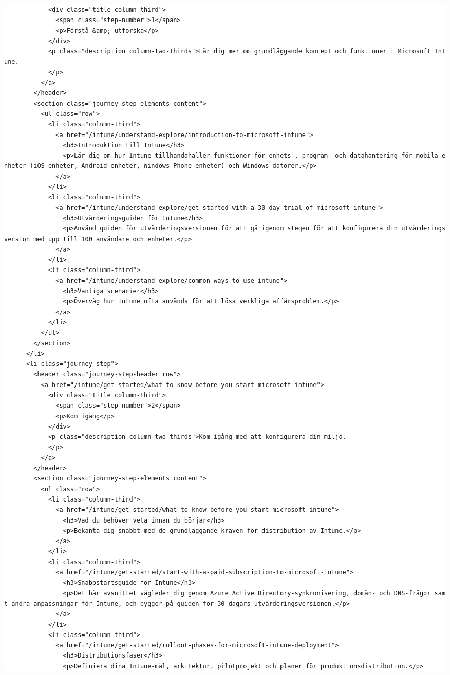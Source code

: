                 <div class="title column-third">
                  <span class="step-number">1</span>
                  <p>Förstå &amp; utforska</p>
                </div>
                <p class="description column-two-thirds">Lär dig mer om grundläggande koncept och funktioner i Microsoft Intune.
                </p>
              </a>
            </header>
            <section class="journey-step-elements content">
              <ul class="row">
                <li class="column-third">
                  <a href="/intune/understand-explore/introduction-to-microsoft-intune">
                    <h3>Introduktion till Intune</h3>
                    <p>Lär dig om hur Intune tillhandahåller funktioner för enhets-, program- och datahantering för mobila enheter (iOS-enheter, Android-enheter, Windows Phone-enheter) och Windows-datorer.</p>
                  </a>
                </li>
                <li class="column-third">
                  <a href="/intune/understand-explore/get-started-with-a-30-day-trial-of-microsoft-intune">
                    <h3>Utvärderingsguiden för Intune</h3>
                    <p>Använd guiden för utvärderingsversionen för att gå igenom stegen för att konfigurera din utvärderingsversion med upp till 100 användare och enheter.</p>
                  </a>
                </li>
                <li class="column-third">
                  <a href="/intune/understand-explore/common-ways-to-use-intune">
                    <h3>Vanliga scenarier</h3>
                    <p>Överväg hur Intune ofta används för att lösa verkliga affärsproblem.</p>
                  </a>
                </li>
              </ul>
            </section>
          </li>
          <li class="journey-step">
            <header class="journey-step-header row">
              <a href="/intune/get-started/what-to-know-before-you-start-microsoft-intune">
                <div class="title column-third">
                  <span class="step-number">2</span>
                  <p>Kom igång</p>
                </div>
                <p class="description column-two-thirds">Kom igång med att konfigurera din miljö.
                </p>
              </a>
            </header>
            <section class="journey-step-elements content">
              <ul class="row">
                <li class="column-third">
                  <a href="/intune/get-started/what-to-know-before-you-start-microsoft-intune">
                    <h3>Vad du behöver veta innan du börjar</h3>
                    <p>Bekanta dig snabbt med de grundläggande kraven för distribution av Intune.</p>
                  </a>
                </li>
                <li class="column-third">
                  <a href="/intune/get-started/start-with-a-paid-subscription-to-microsoft-intune">
                    <h3>Snabbstartsguide för Intune</h3>
                    <p>Det här avsnittet vägleder dig genom Azure Active Directory-synkronisering, domän- och DNS-frågor samt andra anpassningar för Intune, och bygger på guiden för 30-dagars utvärderingsversionen.</p>
                  </a>
                </li>
                <li class="column-third">
                  <a href="/intune/get-started/rollout-phases-for-microsoft-intune-deployment">
                    <h3>Distributionsfaser</h3>
                    <p>Definiera dina Intune-mål, arkitektur, pilotprojekt och planer för produktionsdistribution.</p>